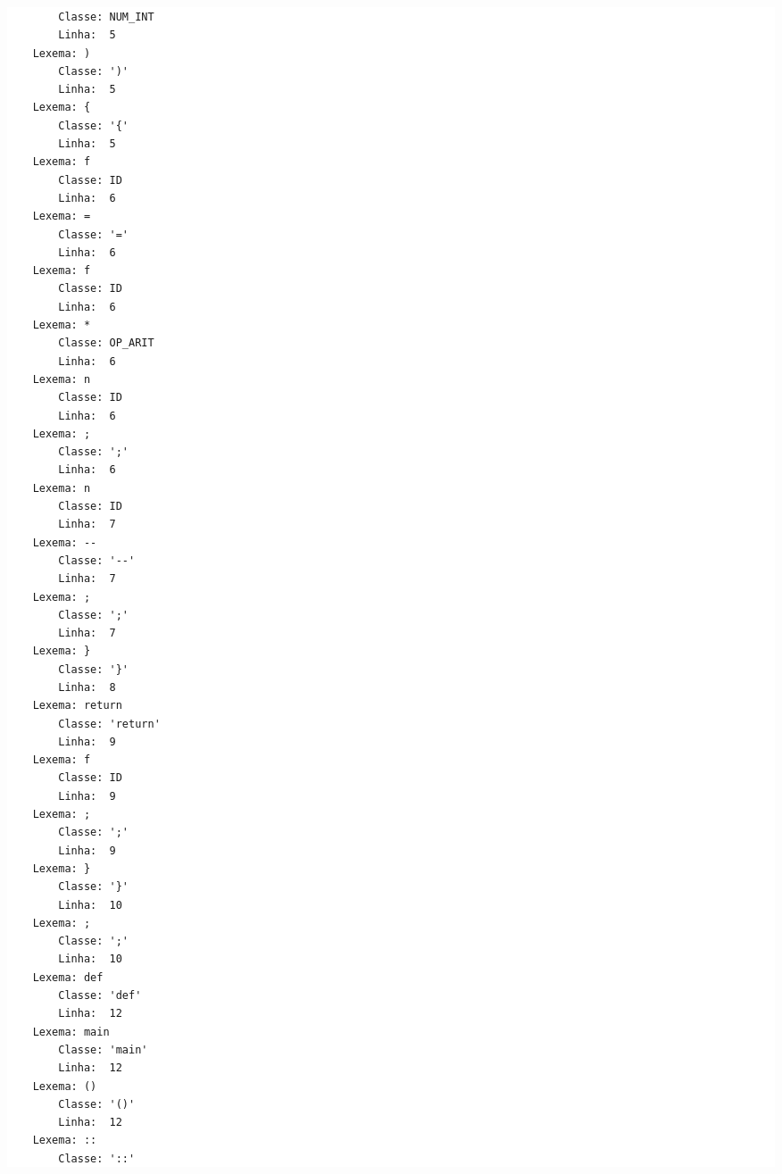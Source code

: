             Classe: NUM_INT
            Linha:  5
        Lexema: )
            Classe: ')'
            Linha:  5
        Lexema: {
            Classe: '{'
            Linha:  5
        Lexema: f
            Classe: ID
            Linha:  6
        Lexema: =
            Classe: '='
            Linha:  6
        Lexema: f
            Classe: ID
            Linha:  6
        Lexema: *
            Classe: OP_ARIT
            Linha:  6
        Lexema: n
            Classe: ID
            Linha:  6
        Lexema: ;
            Classe: ';'
            Linha:  6
        Lexema: n
            Classe: ID
            Linha:  7
        Lexema: --
            Classe: '--'
            Linha:  7
        Lexema: ;
            Classe: ';'
            Linha:  7
        Lexema: }
            Classe: '}'
            Linha:  8
        Lexema: return
            Classe: 'return'
            Linha:  9
        Lexema: f
            Classe: ID
            Linha:  9
        Lexema: ;
            Classe: ';'
            Linha:  9
        Lexema: }
            Classe: '}'
            Linha:  10
        Lexema: ;
            Classe: ';'
            Linha:  10
        Lexema: def
            Classe: 'def'
            Linha:  12
        Lexema: main
            Classe: 'main'
            Linha:  12
        Lexema: ()
            Classe: '()'
            Linha:  12
        Lexema: ::
            Classe: '::'